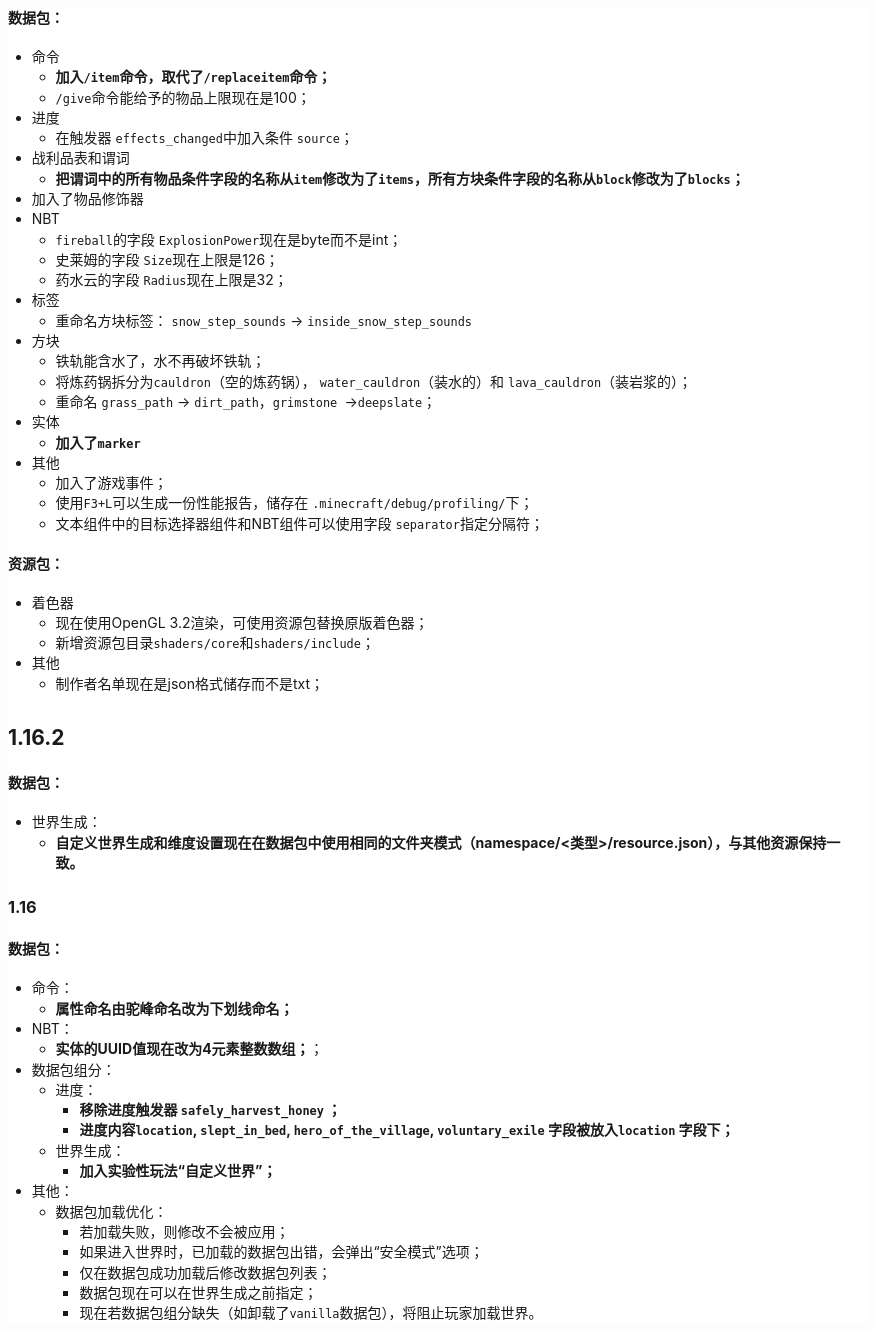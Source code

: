 #### 数据包：

* 命令
  * **加入`/item`命令，取代了`/replaceitem`命令；**
  * `/give`命令能给予的物品上限现在是100；
* 进度
  * 在触发器 `effects_changed`中加入条件 `source`；
* 战利品表和谓词
  * **把谓词中的所有物品条件字段的名称从`item`修改为了`items`，所有方块条件字段的名称从`block`修改为了`blocks`；**
* 加入了物品修饰器
* NBT
  *  `fireball`的字段 `ExplosionPower`现在是byte而不是int；
  * 史莱姆的字段 `Size`现在上限是126；
  * 药水云的字段 `Radius`现在上限是32；
* 标签
  * 重命名方块标签： `snow_step_sounds` → `inside_snow_step_sounds`
* 方块
  * 铁轨能含水了，水不再破坏铁轨；
  * 将炼药锅拆分为`cauldron`（空的炼药锅）， `water_cauldron`（装水的）和 `lava_cauldron`（装岩浆的）；
  * 重命名 `grass_path` → `dirt_path`，`grimstone `→`deepslate`；
* 实体
  * **加入了`marker`**
* 其他
  * 加入了游戏事件；
  * 使用`F3+L`可以生成一份性能报告，储存在 `.minecraft/debug/profiling/`下；
  * 文本组件中的目标选择器组件和NBT组件可以使用字段 `separator`指定分隔符；

#### 资源包：
* 着色器
  * 现在使用OpenGL 3.2渲染，可使用资源包替换原版着色器；
  * 新增资源包目录`shaders/core`和`shaders/include`；
* 其他
  * 制作者名单现在是json格式储存而不是txt；

## **1.16.2**

#### 数据包：
- 世界生成：
  - **自定义世界生成和维度设置现在在数据包中使用相同的文件夹模式（namespace/<类型>/resource.json），与其他资源保持一致。**

### **1.16**

#### 数据包：

- 命令：
  - **属性命名由驼峰命名改为下划线命名；**
- NBT：
  - **实体的UUID值现在改为4元素整数数组；**；
- 数据包组分：
  - 进度：
    - **移除进度触发器 `safely_harvest_honey` ；**
    - **进度内容`location`, `slept_in_bed`, `hero_of_the_village`, `voluntary_exile` 字段被放入`location` 字段下；**
  - 世界生成：
    - **加入实验性玩法“自定义世界”；**
- 其他：
  - 数据包加载优化：
    - 若加载失败，则修改不会被应用；
    - 如果进入世界时，已加载的数据包出错，会弹出“安全模式”选项；
    - 仅在数据包成功加载后修改数据包列表；
    - 数据包现在可以在世界生成之前指定；
    - 现在若数据包组分缺失（如卸载了`vanilla`数据包），将阻止玩家加载世界。

